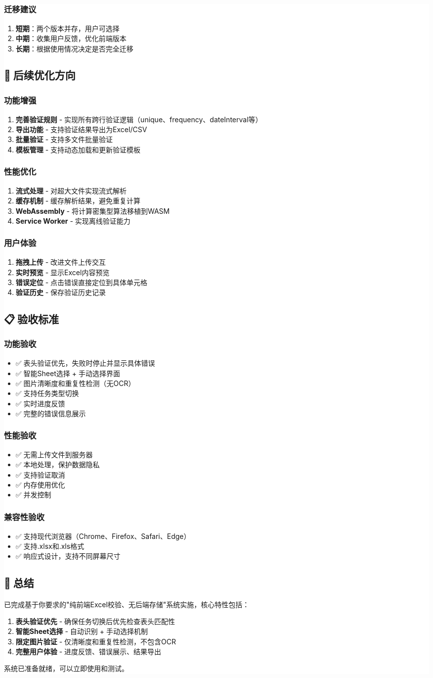 ### 迁移建议
1. **短期**：两个版本并存，用户可选择
2. **中期**：收集用户反馈，优化前端版本
3. **长期**：根据使用情况决定是否完全迁移

## 🚧 后续优化方向

### 功能增强
1. **完善验证规则** - 实现所有跨行验证逻辑（unique、frequency、dateInterval等）
2. **导出功能** - 支持验证结果导出为Excel/CSV
3. **批量验证** - 支持多文件批量验证
4. **模板管理** - 支持动态加载和更新验证模板

### 性能优化
1. **流式处理** - 对超大文件实现流式解析
2. **缓存机制** - 缓存解析结果，避免重复计算
3. **WebAssembly** - 将计算密集型算法移植到WASM
4. **Service Worker** - 实现离线验证能力

### 用户体验
1. **拖拽上传** - 改进文件上传交互
2. **实时预览** - 显示Excel内容预览
3. **错误定位** - 点击错误直接定位到具体单元格
4. **验证历史** - 保存验证历史记录

## 📋 验收标准

### 功能验收
- ✅ 表头验证优先，失败时停止并显示具体错误
- ✅ 智能Sheet选择 + 手动选择界面
- ✅ 图片清晰度和重复性检测（无OCR）
- ✅ 支持任务类型切换
- ✅ 实时进度反馈
- ✅ 完整的错误信息展示

### 性能验收
- ✅ 无需上传文件到服务器
- ✅ 本地处理，保护数据隐私
- ✅ 支持验证取消
- ✅ 内存使用优化
- ✅ 并发控制

### 兼容性验收
- ✅ 支持现代浏览器（Chrome、Firefox、Safari、Edge）
- ✅ 支持.xlsx和.xls格式
- ✅ 响应式设计，支持不同屏幕尺寸

## 🎉 总结

已完成基于你要求的"纯前端Excel校验、无后端存储"系统实施，核心特性包括：

1. **表头验证优先** - 确保任务切换后优先检查表头匹配性
2. **智能Sheet选择** - 自动识别 + 手动选择机制
3. **限定图片验证** - 仅清晰度和重复性检测，不包含OCR
4. **完整用户体验** - 进度反馈、错误展示、结果导出

系统已准备就绪，可以立即使用和测试。
